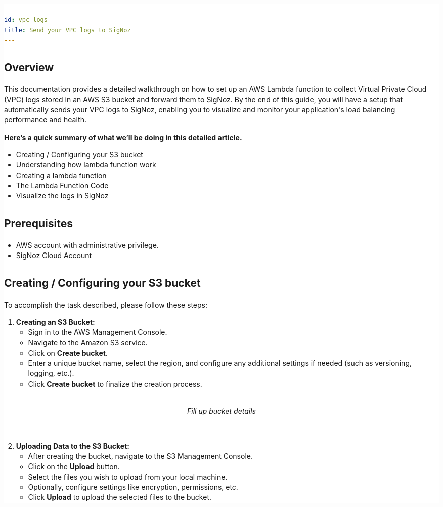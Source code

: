 ```yaml
---
id: vpc-logs
title: Send your VPC logs to SigNoz
---
```


## Overview

This documentation provides a detailed walkthrough on how to set up an AWS Lambda function to collect Virtual Private Cloud (VPC) logs stored in an AWS S3 bucket and forward them to SigNoz. By the end of this guide, you will have a setup that automatically sends your VPC logs to SigNoz, enabling you to visualize and monitor your application's load balancing performance and health.

**Here’s a quick summary of what we’ll be doing in this detailed article.** 

- [Creating / Configuring your S3 bucket](#creating--configuring-your-s3-bucket)
- [Understanding how lambda function work](#understanding-how-lambda-function-work)
- [Creating a lambda function](#creating-a-lambda-function)
- [The Lambda Function Code](#the-lambda-function)
- [Visualize the logs in SigNoz](#visualize-the-logs-in-signoz)


## Prerequisites

- AWS account with administrative privilege.
- [SigNoz Cloud Account](https://signoz.io/teams/)


## Creating / Configuring your S3 bucket

To accomplish the task described, please follow these steps:

1. **Creating an S3 Bucket:**
   - Sign in to the AWS Management Console.
   - Navigate to the Amazon S3 service.
   - Click on **Create bucket**.
   - Enter a unique bucket name, select the region, and configure any additional settings if needed (such as versioning, logging, etc.).
   - Click **Create bucket** to finalize the creation process.

<figure data-zoomable align='center'>
    <img className="box-shadowed-image" src="/img/docs/elb/elb-logs-create_bucket_2.webp" alt=""/>
    <figcaption><i>Fill up bucket details</i></figcaption>
</figure>
<br />


2. **Uploading Data to the S3 Bucket:**
   - After creating the bucket, navigate to the S3 Management Console.
   - Click on the **Upload** button.
   - Select the files you wish to upload from your local machine.
   - Optionally, configure settings like encryption, permissions, etc.
   - Click **Upload** to upload the selected files to the bucket.

